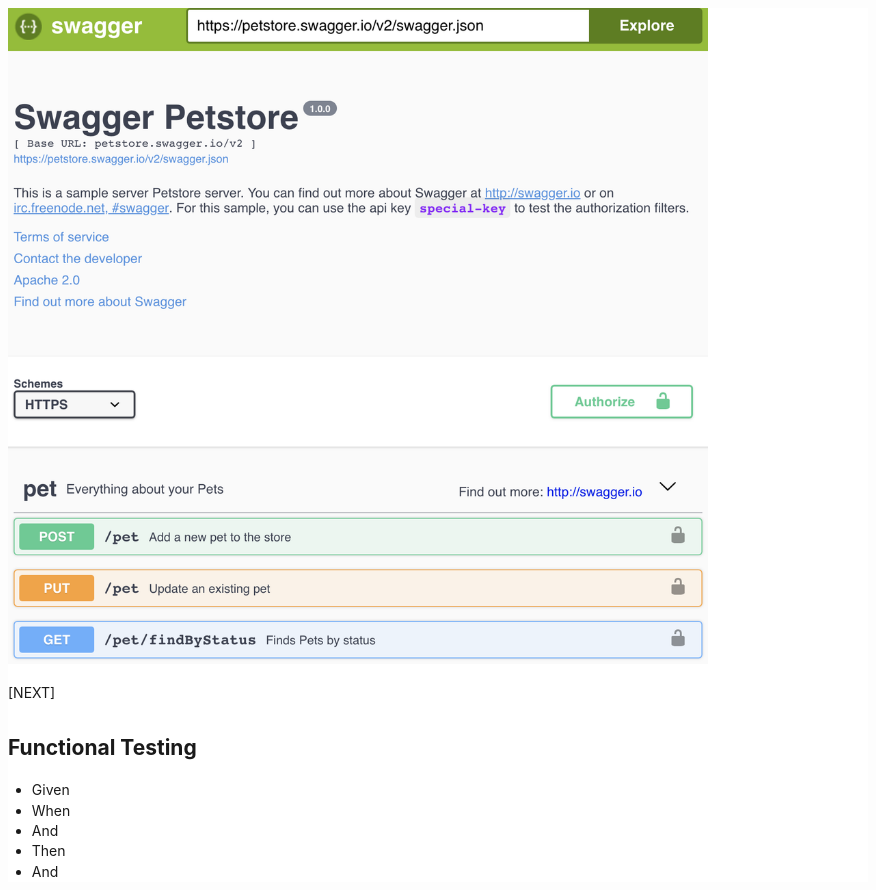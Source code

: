 <img src="images/swagger.png" width="700"/>

[NEXT]

## Functional Testing

* Given
* When
* And
* Then
* And
